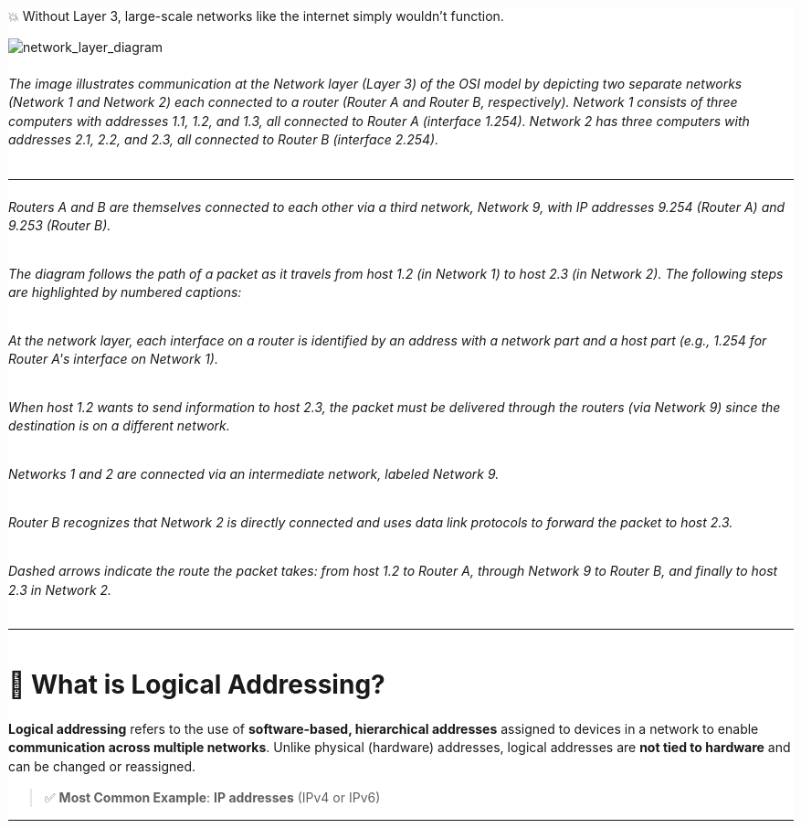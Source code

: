 💥 Without Layer 3, large-scale networks like the internet simply wouldn’t function.

<img width="2747" height="1651" alt="network_layer_diagram" src="https://github.com/user-attachments/assets/8d44ed71-d75c-45e4-989c-3b626c7baa10" />

###### The image illustrates communication at the Network layer (Layer 3) of the OSI model by depicting two separate networks (Network 1 and Network 2) each connected to a router (Router A and Router B, respectively). Network 1 consists of three computers with addresses 1.1, 1.2, and 1.3, all connected to Router A (interface 1.254). Network 2 has three computers with addresses 2.1, 2.2, and 2.3, all connected to Router B (interface 2.254).

---

###### Routers A and B are themselves connected to each other via a third network, Network 9, with IP addresses 9.254 (Router A) and 9.253 (Router B).

###### The diagram follows the path of a packet as it travels from host 1.2 (in Network 1) to host 2.3 (in Network 2). The following steps are highlighted by numbered captions:

###### At the network layer, each interface on a router is identified by an address with a network part and a host part (e.g., 1.254 for Router A's interface on Network 1).

###### When host 1.2 wants to send information to host 2.3, the packet must be delivered through the routers (via Network 9) since the destination is on a different network.

###### Networks 1 and 2 are connected via an intermediate network, labeled Network 9.

###### Router B recognizes that Network 2 is directly connected and uses data link protocols to forward the packet to host 2.3.

###### Dashed arrows indicate the route the packet takes: from host 1.2 to Router A, through Network 9 to Router B, and finally to host 2.3 in Network 2.

---

# 🔢 What is **Logical Addressing**?  

**Logical addressing** refers to the use of **software-based, hierarchical addresses** assigned to devices in a network to enable **communication across multiple networks**. Unlike physical (hardware) addresses, logical addresses are **not tied to hardware** and can be changed or reassigned.

> ✅ **Most Common Example**: **IP addresses** (IPv4 or IPv6)

---
